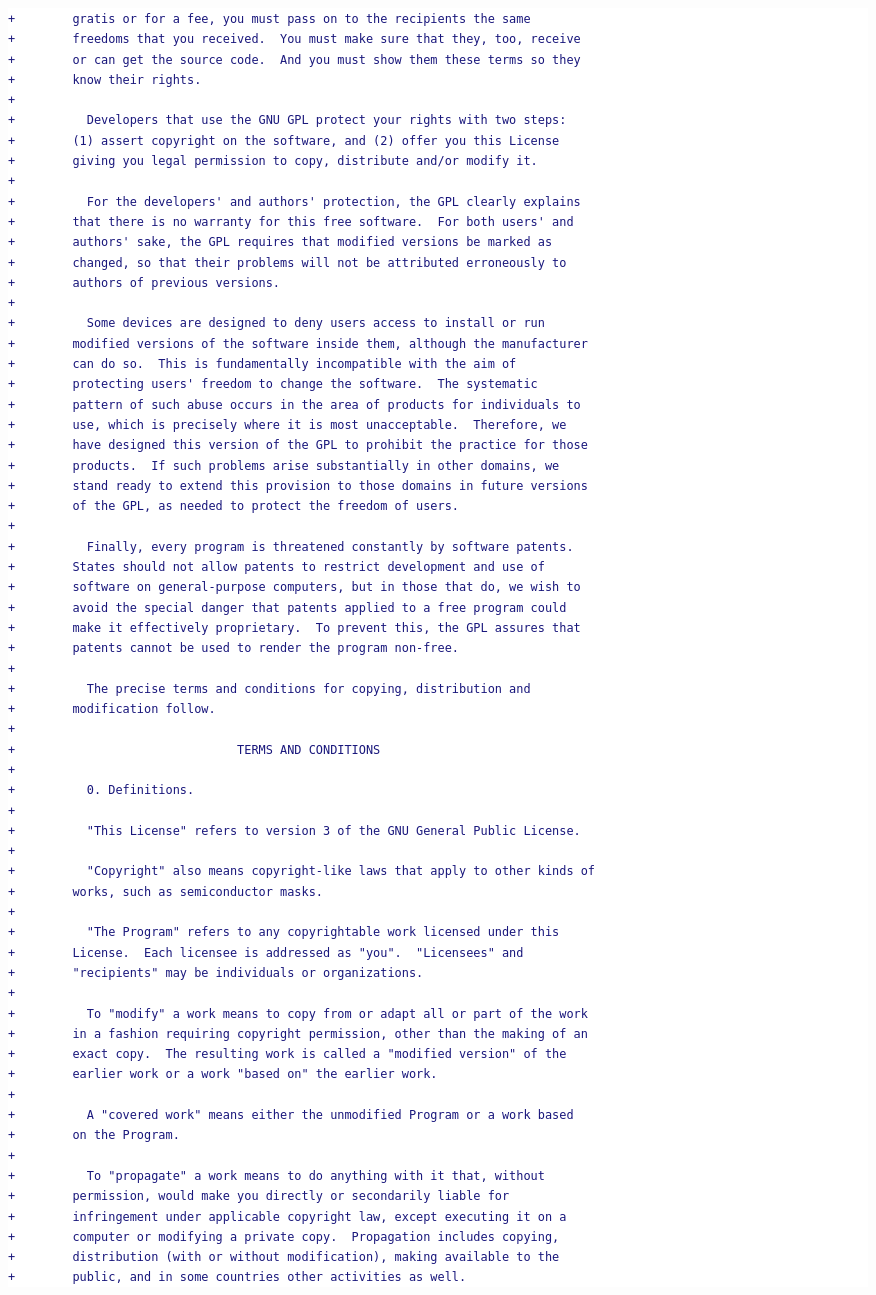 ```diff
+        gratis or for a fee, you must pass on to the recipients the same
+        freedoms that you received.  You must make sure that they, too, receive
+        or can get the source code.  And you must show them these terms so they
+        know their rights.
+        
+          Developers that use the GNU GPL protect your rights with two steps:
+        (1) assert copyright on the software, and (2) offer you this License
+        giving you legal permission to copy, distribute and/or modify it.
+        
+          For the developers' and authors' protection, the GPL clearly explains
+        that there is no warranty for this free software.  For both users' and
+        authors' sake, the GPL requires that modified versions be marked as
+        changed, so that their problems will not be attributed erroneously to
+        authors of previous versions.
+        
+          Some devices are designed to deny users access to install or run
+        modified versions of the software inside them, although the manufacturer
+        can do so.  This is fundamentally incompatible with the aim of
+        protecting users' freedom to change the software.  The systematic
+        pattern of such abuse occurs in the area of products for individuals to
+        use, which is precisely where it is most unacceptable.  Therefore, we
+        have designed this version of the GPL to prohibit the practice for those
+        products.  If such problems arise substantially in other domains, we
+        stand ready to extend this provision to those domains in future versions
+        of the GPL, as needed to protect the freedom of users.
+        
+          Finally, every program is threatened constantly by software patents.
+        States should not allow patents to restrict development and use of
+        software on general-purpose computers, but in those that do, we wish to
+        avoid the special danger that patents applied to a free program could
+        make it effectively proprietary.  To prevent this, the GPL assures that
+        patents cannot be used to render the program non-free.
+        
+          The precise terms and conditions for copying, distribution and
+        modification follow.
+        
+                               TERMS AND CONDITIONS
+        
+          0. Definitions.
+        
+          "This License" refers to version 3 of the GNU General Public License.
+        
+          "Copyright" also means copyright-like laws that apply to other kinds of
+        works, such as semiconductor masks.
+        
+          "The Program" refers to any copyrightable work licensed under this
+        License.  Each licensee is addressed as "you".  "Licensees" and
+        "recipients" may be individuals or organizations.
+        
+          To "modify" a work means to copy from or adapt all or part of the work
+        in a fashion requiring copyright permission, other than the making of an
+        exact copy.  The resulting work is called a "modified version" of the
+        earlier work or a work "based on" the earlier work.
+        
+          A "covered work" means either the unmodified Program or a work based
+        on the Program.
+        
+          To "propagate" a work means to do anything with it that, without
+        permission, would make you directly or secondarily liable for
+        infringement under applicable copyright law, except executing it on a
+        computer or modifying a private copy.  Propagation includes copying,
+        distribution (with or without modification), making available to the
+        public, and in some countries other activities as well.
```